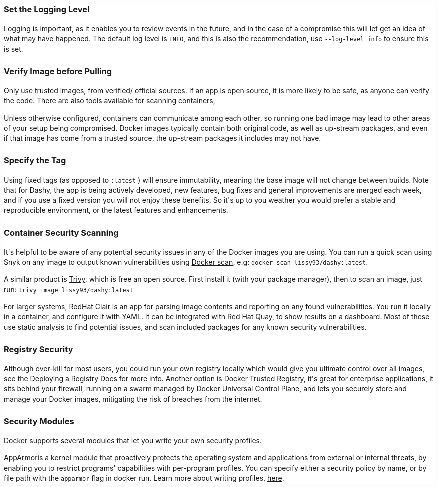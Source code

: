 ### Set the Logging Level
Logging is important, as it enables you to review events in the future, and in the case of a compromise this will let get an idea of what may have happened. The default log level is `INFO`, and this is also the recommendation, use `--log-level info` to ensure this is set.

### Verify Image before Pulling
Only use trusted images, from verified/ official sources. If an app is open source, it is more likely to be safe, as anyone can verify the code. There are also tools available for scanning containers, 

Unless otherwise configured, containers can communicate among each other, so running one bad image may lead to other areas of your setup being compromised. Docker images typically contain both original code, as well as up-stream packages, and even if that image has come from a trusted source, the up-stream packages it includes may not have.

### Specify the Tag
Using fixed tags (as opposed to `:latest` ) will ensure immutability, meaning the base image will not change between builds. Note that for Dashy, the app is being actively developed, new features, bug fixes and general improvements are merged each week, and if you use a fixed version you will not enjoy these benefits. So it's up to you weather you would prefer a stable and reproducible environment, or the latest features and enhancements.

### Container Security Scanning
It's helpful to be aware of any potential security issues in any of the Docker images you are using. You can run a quick scan using Snyk on any image to output known vulnerabilities using [Docker scan](https://docs.docker.com/engine/scan/), e.g: `docker scan lissy93/dashy:latest`.

A similar product is [Trivy](https://github.com/aquasecurity/trivy), which is free an open source. First install it (with your package manager), then to scan an image, just run: `trivy image lissy93/dashy:latest`

For larger systems, RedHat [Clair](https://www.redhat.com/en/topics/containers/what-is-clair) is an app for parsing image contents and reporting on any found vulnerabilities. You run it locally in a container, and configure it with YAML. It can be integrated with Red Hat Quay, to show results on a dashboard. Most of these use static analysis to find potential issues, and scan included packages for any known security vulnerabilities.

### Registry Security
Although over-kill for most users, you could run your own registry locally which would give you ultimate control over all images, see the [Deploying a Registry Docs](https://docs.docker.com/registry/deploying/) for more info. Another option is [Docker Trusted Registry](https://docker-docs.netlify.app/ee/dtr/), it's great for enterprise applications, it sits behind your firewall, running on a swarm managed by Docker Universal Control Plane, and lets you securely store and manage your Docker images, mitigating the risk of breaches from the internet.

### Security Modules
Docker supports several modules that let you write your own security profiles.

[AppArmor](https://www.apparmor.net/)is a kernel module that proactively protects the operating system and applications from external or internal threats, by enabling you to  restrict programs' capabilities with per-program profiles. You can specify either a security policy by name, or by file path with the `apparmor` flag in docker run. Learn more about writing profiles, [here](https://gitlab.com/apparmor/apparmor/-/wikis/QuickProfileLanguage).
